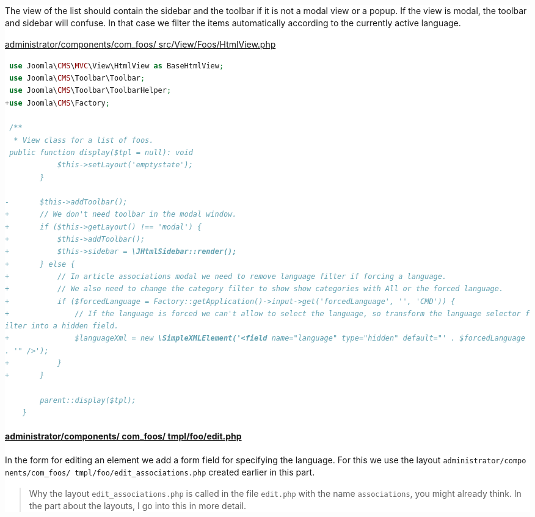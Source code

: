 The view of the list should contain the sidebar and the toolbar if it is not a modal view or a popup. If the view is modal, the toolbar and sidebar will confuse. In that case we filter the items automatically according to the currently active language.

[administrator/components/com_foos/ src/View/Foos/HtmlView.php](https://github.com/astridx/boilerplate/blob/a477530dc5e1a7a5d574ee2019951af2a5264eb5/src/administrator/components/com_foos/src/View/Foos/HtmlView.php)

```php {diff}
 use Joomla\CMS\MVC\View\HtmlView as BaseHtmlView;
 use Joomla\CMS\Toolbar\Toolbar;
 use Joomla\CMS\Toolbar\ToolbarHelper;
+use Joomla\CMS\Factory;

 /**
  * View class for a list of foos.
 public function display($tpl = null): void
 			$this->setLayout('emptystate');
 		}

-		$this->addToolbar();
+		// We don't need toolbar in the modal window.
+		if ($this->getLayout() !== 'modal') {
+			$this->addToolbar();
+			$this->sidebar = \JHtmlSidebar::render();
+		} else {
+			// In article associations modal we need to remove language filter if forcing a language.
+			// We also need to change the category filter to show show categories with All or the forced language.
+			if ($forcedLanguage = Factory::getApplication()->input->get('forcedLanguage', '', 'CMD')) {
+				// If the language is forced we can't allow to select the language, so transform the language selector filter into a hidden field.
+				$languageXml = new \SimpleXMLElement('<field name="language" type="hidden" default="' . $forcedLanguage . '" />');
+			}
+		}

 		parent::display($tpl);
 	}

```


#### [administrator/components/ com\_foos/ tmpl/foo/edit.php](https://github.com/astridx/boilerplate/compare/t14b...t15a#diff-1637778e5f7d1d56dd1751af1970f01b)

In the form for editing an element we add a form field for specifying the language. For this we use the layout `administrator/components/com_foos/ tmpl/foo/edit_associations.php` created earlier in this part.

> Why the layout `edit_associations.php` is called in the file `edit.php` with the name `associations`, you might already think. In the part about the layouts, I go into this in more detail.
